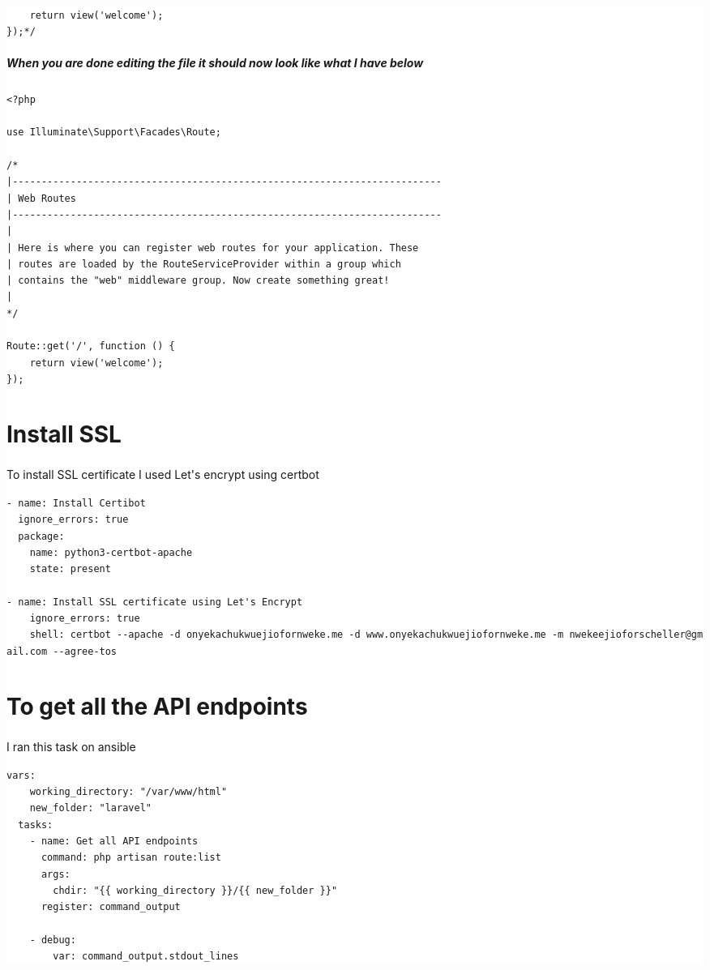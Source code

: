 ```
    return view('welcome');
});*/
```

##### When you are done editing the file it should now look like what I have below

```
<?php

use Illuminate\Support\Facades\Route;

/*
|--------------------------------------------------------------------------
| Web Routes
|--------------------------------------------------------------------------
|
| Here is where you can register web routes for your application. These
| routes are loaded by the RouteServiceProvider within a group which
| contains the "web" middleware group. Now create something great!
|
*/

Route::get('/', function () {
    return view('welcome');
});
```

# Install SSL 
To install SSL certificate I used Let's encrypt using certbot

```
- name: Install Certibot
  ignore_errors: true
  package:
    name: python3-certbot-apache
    state: present

- name: Install SSL certificate using Let's Encrypt
    ignore_errors: true
    shell: certbot --apache -d onyekachukwuejiofornweke.me -d www.onyekachukwuejiofornweke.me -m nwekeejioforscheller@gmail.com --agree-tos
```

# To get all the API endpoints
I ran this task on ansible
```
vars:
    working_directory: "/var/www/html"
    new_folder: "laravel"
  tasks:
    - name: Get all API endpoints
      command: php artisan route:list
      args:
        chdir: "{{ working_directory }}/{{ new_folder }}"
      register: command_output

    - debug:
        var: command_output.stdout_lines
```
